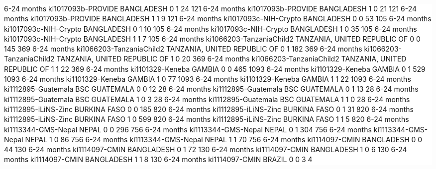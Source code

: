 6-24 months   ki1017093b-PROVIDE         BANGLADESH                     0                   1       24     121
6-24 months   ki1017093b-PROVIDE         BANGLADESH                     1                   0       21     121
6-24 months   ki1017093b-PROVIDE         BANGLADESH                     1                   1        9     121
6-24 months   ki1017093c-NIH-Crypto      BANGLADESH                     0                   0       53     105
6-24 months   ki1017093c-NIH-Crypto      BANGLADESH                     0                   1       10     105
6-24 months   ki1017093c-NIH-Crypto      BANGLADESH                     1                   0       35     105
6-24 months   ki1017093c-NIH-Crypto      BANGLADESH                     1                   1        7     105
6-24 months   ki1066203-TanzaniaChild2   TANZANIA, UNITED REPUBLIC OF   0                   0      145     369
6-24 months   ki1066203-TanzaniaChild2   TANZANIA, UNITED REPUBLIC OF   0                   1      182     369
6-24 months   ki1066203-TanzaniaChild2   TANZANIA, UNITED REPUBLIC OF   1                   0       20     369
6-24 months   ki1066203-TanzaniaChild2   TANZANIA, UNITED REPUBLIC OF   1                   1       22     369
6-24 months   ki1101329-Keneba           GAMBIA                         0                   0      465    1093
6-24 months   ki1101329-Keneba           GAMBIA                         0                   1      529    1093
6-24 months   ki1101329-Keneba           GAMBIA                         1                   0       77    1093
6-24 months   ki1101329-Keneba           GAMBIA                         1                   1       22    1093
6-24 months   ki1112895-Guatemala BSC    GUATEMALA                      0                   0       12      28
6-24 months   ki1112895-Guatemala BSC    GUATEMALA                      0                   1       13      28
6-24 months   ki1112895-Guatemala BSC    GUATEMALA                      1                   0        3      28
6-24 months   ki1112895-Guatemala BSC    GUATEMALA                      1                   1        0      28
6-24 months   ki1112895-iLiNS-Zinc       BURKINA FASO                   0                   0      185     820
6-24 months   ki1112895-iLiNS-Zinc       BURKINA FASO                   0                   1       31     820
6-24 months   ki1112895-iLiNS-Zinc       BURKINA FASO                   1                   0      599     820
6-24 months   ki1112895-iLiNS-Zinc       BURKINA FASO                   1                   1        5     820
6-24 months   ki1113344-GMS-Nepal        NEPAL                          0                   0      296     756
6-24 months   ki1113344-GMS-Nepal        NEPAL                          0                   1      304     756
6-24 months   ki1113344-GMS-Nepal        NEPAL                          1                   0       86     756
6-24 months   ki1113344-GMS-Nepal        NEPAL                          1                   1       70     756
6-24 months   ki1114097-CMIN             BANGLADESH                     0                   0       44     130
6-24 months   ki1114097-CMIN             BANGLADESH                     0                   1       72     130
6-24 months   ki1114097-CMIN             BANGLADESH                     1                   0        6     130
6-24 months   ki1114097-CMIN             BANGLADESH                     1                   1        8     130
6-24 months   ki1114097-CMIN             BRAZIL                         0                   0        3       4